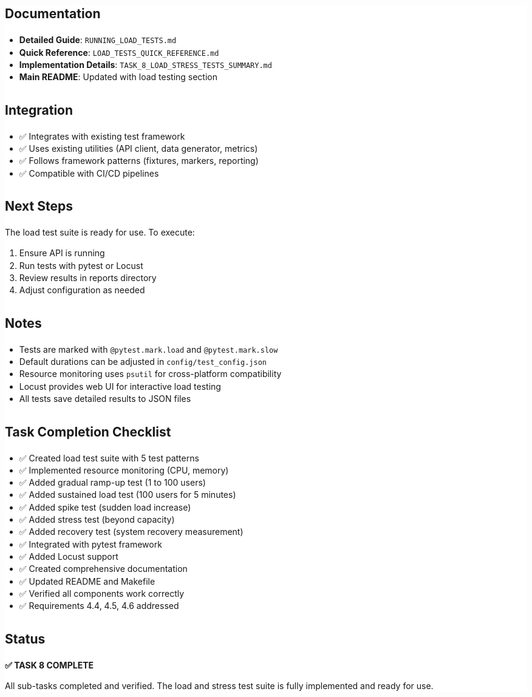 ## Documentation

- **Detailed Guide**: `RUNNING_LOAD_TESTS.md`
- **Quick Reference**: `LOAD_TESTS_QUICK_REFERENCE.md`
- **Implementation Details**: `TASK_8_LOAD_STRESS_TESTS_SUMMARY.md`
- **Main README**: Updated with load testing section

## Integration

- ✅ Integrates with existing test framework
- ✅ Uses existing utilities (API client, data generator, metrics)
- ✅ Follows framework patterns (fixtures, markers, reporting)
- ✅ Compatible with CI/CD pipelines

## Next Steps

The load test suite is ready for use. To execute:

1. Ensure API is running
2. Run tests with pytest or Locust
3. Review results in reports directory
4. Adjust configuration as needed

## Notes

- Tests are marked with `@pytest.mark.load` and `@pytest.mark.slow`
- Default durations can be adjusted in `config/test_config.json`
- Resource monitoring uses `psutil` for cross-platform compatibility
- Locust provides web UI for interactive load testing
- All tests save detailed results to JSON files

## Task Completion Checklist

- ✅ Created load test suite with 5 test patterns
- ✅ Implemented resource monitoring (CPU, memory)
- ✅ Added gradual ramp-up test (1 to 100 users)
- ✅ Added sustained load test (100 users for 5 minutes)
- ✅ Added spike test (sudden load increase)
- ✅ Added stress test (beyond capacity)
- ✅ Added recovery test (system recovery measurement)
- ✅ Integrated with pytest framework
- ✅ Added Locust support
- ✅ Created comprehensive documentation
- ✅ Updated README and Makefile
- ✅ Verified all components work correctly
- ✅ Requirements 4.4, 4.5, 4.6 addressed

## Status

**✅ TASK 8 COMPLETE**

All sub-tasks completed and verified. The load and stress test suite is fully implemented and ready for use.
